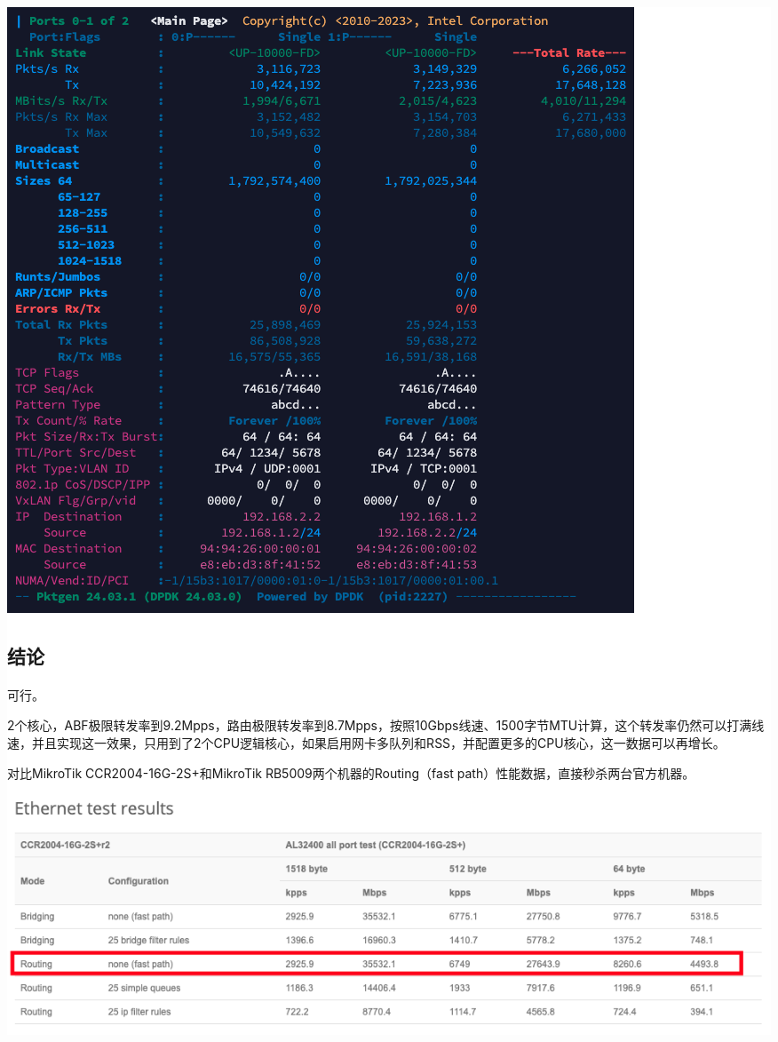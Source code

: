 ![Untitled](./7.png)

## 结论

可行。

2个核心，ABF极限转发率到9.2Mpps，路由极限转发率到8.7Mpps，按照10Gbps线速、1500字节MTU计算，这个转发率仍然可以打满线速，并且实现这一效果，只用到了2个CPU逻辑核心，如果启用网卡多队列和RSS，并配置更多的CPU核心，这一数据可以再增长。

对比MikroTik CCR2004-16G-2S+和MikroTik RB5009两个机器的Routing（fast path）性能数据，直接秒杀两台官方机器。

![Untitled](./8.png)
